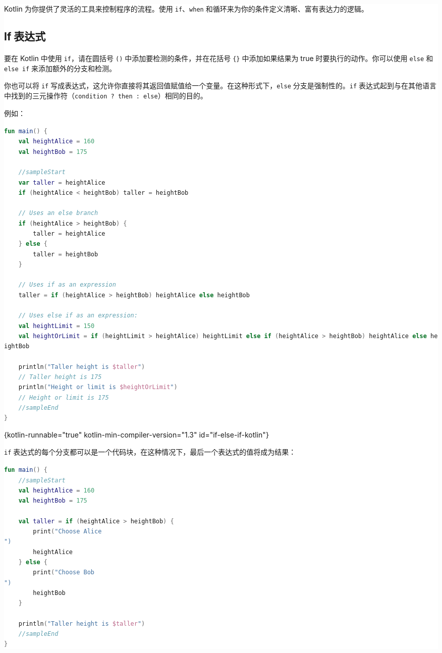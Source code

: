 [//]: # (title: 条件与循环)

Kotlin 为你提供了灵活的工具来控制程序的流程。使用 `if`、`when` 和循环来为你的条件定义清晰、富有表达力的逻辑。

## If 表达式

要在 Kotlin 中使用 `if`，请在圆括号 `()` 中添加要检测的条件，并在花括号 `{}` 中添加如果结果为 true 时要执行的动作。你可以使用 `else` 和 `else if` 来添加额外的分支和检测。

你也可以将 `if` 写成表达式，这允许你直接将其返回值赋值给一个变量。在这种形式下，`else` 分支是强制性的。`if` 表达式起到与在其他语言中找到的三元操作符（`condition ? then : else`）相同的目的。

例如：

```kotlin
fun main() {
    val heightAlice = 160
    val heightBob = 175

    //sampleStart
    var taller = heightAlice
    if (heightAlice < heightBob) taller = heightBob

    // Uses an else branch
    if (heightAlice > heightBob) {
        taller = heightAlice
    } else {
        taller = heightBob
    }

    // Uses if as an expression
    taller = if (heightAlice > heightBob) heightAlice else heightBob

    // Uses else if as an expression:
    val heightLimit = 150
    val heightOrLimit = if (heightLimit > heightAlice) heightLimit else if (heightAlice > heightBob) heightAlice else heightBob

    println("Taller height is $taller")
    // Taller height is 175
    println("Height or limit is $heightOrLimit")
    // Height or limit is 175
    //sampleEnd
}
```
{kotlin-runnable="true" kotlin-min-compiler-version="1.3" id="if-else-if-kotlin"}

`if` 表达式的每个分支都可以是一个代码块，在这种情况下，最后一个表达式的值将成为结果：

```kotlin
fun main() {
    //sampleStart
    val heightAlice = 160
    val heightBob = 175

    val taller = if (heightAlice > heightBob) {
        print("Choose Alice
")
        heightAlice
    } else {
        print("Choose Bob
")
        heightBob
    }

    println("Taller height is $taller")
    //sampleEnd
}
```